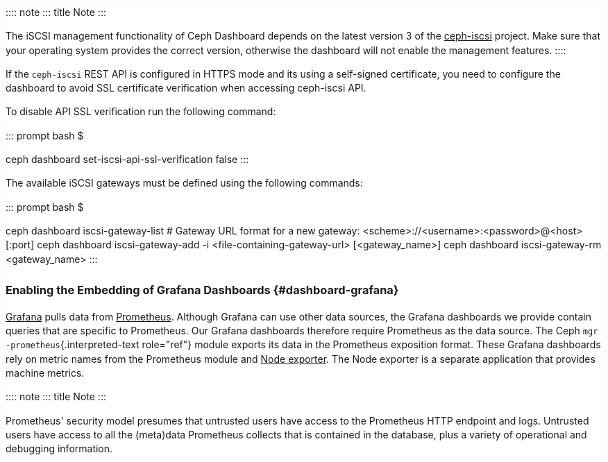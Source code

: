 :::: note
::: title
Note
:::

The iSCSI management functionality of Ceph Dashboard depends on the
latest version 3 of the [ceph-iscsi](https://github.com/ceph/ceph-iscsi)
project. Make sure that your operating system provides the correct
version, otherwise the dashboard will not enable the management
features.
::::

If the `ceph-iscsi` REST API is configured in HTTPS mode and its using a
self-signed certificate, you need to configure the dashboard to avoid
SSL certificate verification when accessing ceph-iscsi API.

To disable API SSL verification run the following command:

::: prompt
bash \$

ceph dashboard set-iscsi-api-ssl-verification false
:::

The available iSCSI gateways must be defined using the following
commands:

::: prompt
bash \$

ceph dashboard iscsi-gateway-list \# Gateway URL format for a new
gateway: \<scheme\>://\<username\>:\<password\>@\<host\>\[:port\] ceph
dashboard iscsi-gateway-add -i \<file-containing-gateway-url\>
\[\<gateway_name\>\] ceph dashboard iscsi-gateway-rm \<gateway_name\>
:::

### Enabling the Embedding of Grafana Dashboards {#dashboard-grafana}

[Grafana](https://grafana.com/) pulls data from
[Prometheus](https://prometheus.io/). Although Grafana can use other
data sources, the Grafana dashboards we provide contain queries that are
specific to Prometheus. Our Grafana dashboards therefore require
Prometheus as the data source. The Ceph
`mgr-prometheus`{.interpreted-text role="ref"} module exports its data
in the Prometheus exposition format. These Grafana dashboards rely on
metric names from the Prometheus module and [Node
exporter](https://prometheus.io/docs/guides/node-exporter/). The Node
exporter is a separate application that provides machine metrics.

:::: note
::: title
Note
:::

Prometheus\' security model presumes that untrusted users have access to
the Prometheus HTTP endpoint and logs. Untrusted users have access to
all the (meta)data Prometheus collects that is contained in the
database, plus a variety of operational and debugging information.
